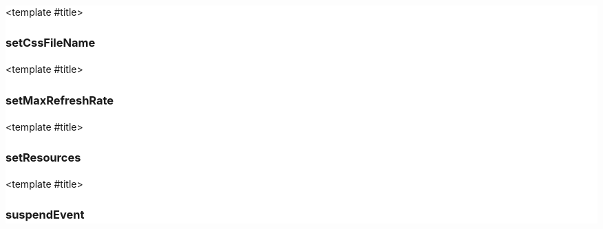 </div>

<div class="isConst">

<APIRef for="4782" v-once>

<template #title>

### setCssFileName

</template>

</APIRef>

</div>

<div class="isConst">

<APIRef for="4783" v-once>

<template #title>

### setMaxRefreshRate

</template>

</APIRef>

</div>

<div class="isConst">

<APIRef for="4784" v-once>

<template #title>

### setResources

</template>

</APIRef>

</div>

<div class="isConst">

<APIRef for="4796" v-once>

<template #title>

### suspendEvent

</template>

</APIRef>

</div>

<div class="isConst">

<APIRef for="4801" v-once>

